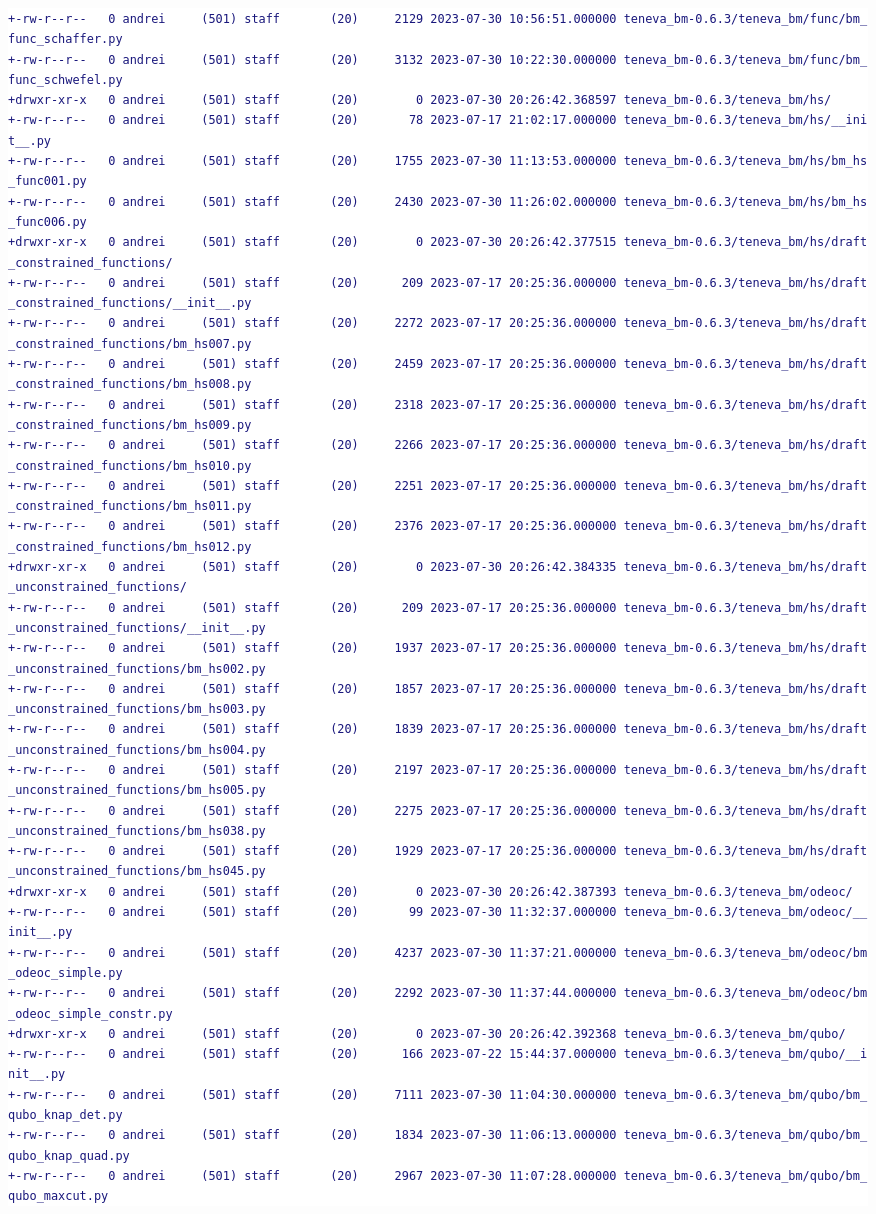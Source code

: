 ```diff
+-rw-r--r--   0 andrei     (501) staff       (20)     2129 2023-07-30 10:56:51.000000 teneva_bm-0.6.3/teneva_bm/func/bm_func_schaffer.py
+-rw-r--r--   0 andrei     (501) staff       (20)     3132 2023-07-30 10:22:30.000000 teneva_bm-0.6.3/teneva_bm/func/bm_func_schwefel.py
+drwxr-xr-x   0 andrei     (501) staff       (20)        0 2023-07-30 20:26:42.368597 teneva_bm-0.6.3/teneva_bm/hs/
+-rw-r--r--   0 andrei     (501) staff       (20)       78 2023-07-17 21:02:17.000000 teneva_bm-0.6.3/teneva_bm/hs/__init__.py
+-rw-r--r--   0 andrei     (501) staff       (20)     1755 2023-07-30 11:13:53.000000 teneva_bm-0.6.3/teneva_bm/hs/bm_hs_func001.py
+-rw-r--r--   0 andrei     (501) staff       (20)     2430 2023-07-30 11:26:02.000000 teneva_bm-0.6.3/teneva_bm/hs/bm_hs_func006.py
+drwxr-xr-x   0 andrei     (501) staff       (20)        0 2023-07-30 20:26:42.377515 teneva_bm-0.6.3/teneva_bm/hs/draft_constrained_functions/
+-rw-r--r--   0 andrei     (501) staff       (20)      209 2023-07-17 20:25:36.000000 teneva_bm-0.6.3/teneva_bm/hs/draft_constrained_functions/__init__.py
+-rw-r--r--   0 andrei     (501) staff       (20)     2272 2023-07-17 20:25:36.000000 teneva_bm-0.6.3/teneva_bm/hs/draft_constrained_functions/bm_hs007.py
+-rw-r--r--   0 andrei     (501) staff       (20)     2459 2023-07-17 20:25:36.000000 teneva_bm-0.6.3/teneva_bm/hs/draft_constrained_functions/bm_hs008.py
+-rw-r--r--   0 andrei     (501) staff       (20)     2318 2023-07-17 20:25:36.000000 teneva_bm-0.6.3/teneva_bm/hs/draft_constrained_functions/bm_hs009.py
+-rw-r--r--   0 andrei     (501) staff       (20)     2266 2023-07-17 20:25:36.000000 teneva_bm-0.6.3/teneva_bm/hs/draft_constrained_functions/bm_hs010.py
+-rw-r--r--   0 andrei     (501) staff       (20)     2251 2023-07-17 20:25:36.000000 teneva_bm-0.6.3/teneva_bm/hs/draft_constrained_functions/bm_hs011.py
+-rw-r--r--   0 andrei     (501) staff       (20)     2376 2023-07-17 20:25:36.000000 teneva_bm-0.6.3/teneva_bm/hs/draft_constrained_functions/bm_hs012.py
+drwxr-xr-x   0 andrei     (501) staff       (20)        0 2023-07-30 20:26:42.384335 teneva_bm-0.6.3/teneva_bm/hs/draft_unconstrained_functions/
+-rw-r--r--   0 andrei     (501) staff       (20)      209 2023-07-17 20:25:36.000000 teneva_bm-0.6.3/teneva_bm/hs/draft_unconstrained_functions/__init__.py
+-rw-r--r--   0 andrei     (501) staff       (20)     1937 2023-07-17 20:25:36.000000 teneva_bm-0.6.3/teneva_bm/hs/draft_unconstrained_functions/bm_hs002.py
+-rw-r--r--   0 andrei     (501) staff       (20)     1857 2023-07-17 20:25:36.000000 teneva_bm-0.6.3/teneva_bm/hs/draft_unconstrained_functions/bm_hs003.py
+-rw-r--r--   0 andrei     (501) staff       (20)     1839 2023-07-17 20:25:36.000000 teneva_bm-0.6.3/teneva_bm/hs/draft_unconstrained_functions/bm_hs004.py
+-rw-r--r--   0 andrei     (501) staff       (20)     2197 2023-07-17 20:25:36.000000 teneva_bm-0.6.3/teneva_bm/hs/draft_unconstrained_functions/bm_hs005.py
+-rw-r--r--   0 andrei     (501) staff       (20)     2275 2023-07-17 20:25:36.000000 teneva_bm-0.6.3/teneva_bm/hs/draft_unconstrained_functions/bm_hs038.py
+-rw-r--r--   0 andrei     (501) staff       (20)     1929 2023-07-17 20:25:36.000000 teneva_bm-0.6.3/teneva_bm/hs/draft_unconstrained_functions/bm_hs045.py
+drwxr-xr-x   0 andrei     (501) staff       (20)        0 2023-07-30 20:26:42.387393 teneva_bm-0.6.3/teneva_bm/odeoc/
+-rw-r--r--   0 andrei     (501) staff       (20)       99 2023-07-30 11:32:37.000000 teneva_bm-0.6.3/teneva_bm/odeoc/__init__.py
+-rw-r--r--   0 andrei     (501) staff       (20)     4237 2023-07-30 11:37:21.000000 teneva_bm-0.6.3/teneva_bm/odeoc/bm_odeoc_simple.py
+-rw-r--r--   0 andrei     (501) staff       (20)     2292 2023-07-30 11:37:44.000000 teneva_bm-0.6.3/teneva_bm/odeoc/bm_odeoc_simple_constr.py
+drwxr-xr-x   0 andrei     (501) staff       (20)        0 2023-07-30 20:26:42.392368 teneva_bm-0.6.3/teneva_bm/qubo/
+-rw-r--r--   0 andrei     (501) staff       (20)      166 2023-07-22 15:44:37.000000 teneva_bm-0.6.3/teneva_bm/qubo/__init__.py
+-rw-r--r--   0 andrei     (501) staff       (20)     7111 2023-07-30 11:04:30.000000 teneva_bm-0.6.3/teneva_bm/qubo/bm_qubo_knap_det.py
+-rw-r--r--   0 andrei     (501) staff       (20)     1834 2023-07-30 11:06:13.000000 teneva_bm-0.6.3/teneva_bm/qubo/bm_qubo_knap_quad.py
+-rw-r--r--   0 andrei     (501) staff       (20)     2967 2023-07-30 11:07:28.000000 teneva_bm-0.6.3/teneva_bm/qubo/bm_qubo_maxcut.py
```
